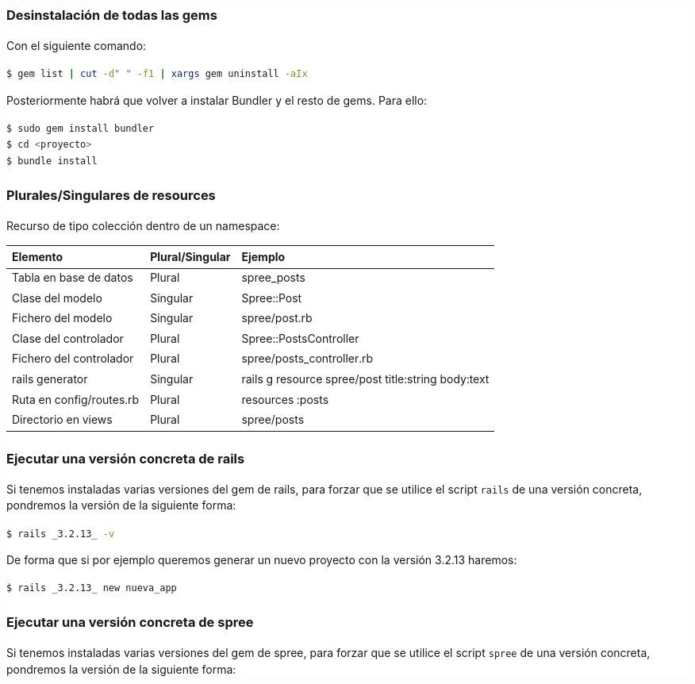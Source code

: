 ### Desinstalación de todas las gems

Con el siguiente comando:

```bash
$ gem list | cut -d" " -f1 | xargs gem uninstall -aIx
```

Posteriormente habrá que volver a instalar Bundler y el resto de gems. Para ello:

```bash
$ sudo gem install bundler
$ cd <proyecto>
$ bundle install
```

### Plurales/Singulares de resources

Recurso de tipo colección dentro de un namespace:

| Elemento                 | Plural/Singular | Ejemplo                                            |
|:--------                 |:--------------- |:-------                                            |
| Tabla en base de datos   | Plural          | spree_posts                                        |
| Clase del modelo         | Singular        | Spree::Post                                        |
| Fichero del modelo       | Singular        | spree/post.rb                                      |
| Clase del controlador    | Plural          | Spree::PostsController                             |
| Fichero del controlador  | Plural          | spree/posts_controller.rb                          |
| rails generator          | Singular        | rails g resource spree/post title:string body:text |
| Ruta en config/routes.rb | Plural          | resources :posts                                   |
| Directorio en views      | Plural          | spree/posts                                        |

### Ejecutar una versión concreta de rails

Si tenemos instaladas varias versiones del gem de rails, para forzar que se utilice el script `rails` de una versión concreta, pondremos la versión de la siguiente forma:

```bash
$ rails _3.2.13_ -v
```

De forma que si por ejemplo queremos generar un nuevo proyecto con la versión 3.2.13 haremos:

```bash
$ rails _3.2.13_ new nueva_app
```

### Ejecutar una versión concreta de spree

Si tenemos instaladas varias versiones del gem de spree, para forzar que se utilice el script `spree` de una versión concreta, pondremos la versión de la siguiente forma:
